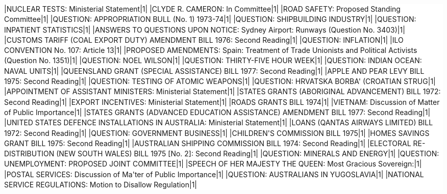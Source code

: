 |NUCLEAR TESTS: Ministerial Statement|1|
|CLYDE R. CAMERON: In Committee|1|
|ROAD SAFETY: Proposed Standing Committee|1|
|QUESTION: APPROPRIATION BULL (No. 1) 1973-74|1|
|QUESTION: SHIPBUILDING INDUSTRY|1|
|QUESTION: INPATIENT STATISTICS|1|
|ANSWERS TO QUESTIONS UPON NOTICE: Sydney Airport: Runways (Question No. 3403)|1|
|CUSTOMS TARIFF (COAL EXPORT DUTY) AMENDMENT BILL 1976: Second Reading|1|
|QUESTION: INFLATION|1|
|ILO CONVENTION No. 107: Article 13|1|
|PROPOSED AMENDMENTS: Spain: Treatment of Trade Unionists and Political Activists (Question No. 1351)|1|
|QUESTION: NOEL WILSON|1|
|QUESTION: THIRTY-FIVE HOUR WEEK|1|
|QUESTION: INDIAN OCEAN: NAVAL UNITS|1|
|QUEENSLAND GRANT (SPECIAL ASSISTANCE) BILL 1977: Second Reading|1|
|APPLE AND PEAR LEVY BILL 1975: Second Reading|1|
|QUESTION: TESTING OF ATOMIC WEAPONS|1|
|QUESTION: HRVATSKA BORBA' (CROATIAN STRUG|1|
|APPOINTMENT OF ASSISTANT MINISTERS: Ministerial Statement|1|
|STATES GRANTS (ABORIGINAL ADVANCEMENT) BILL 1972: Second Reading|1|
|EXPORT INCENTIVES: Ministerial Statement|1|
|ROADS GRANTS BILL 1974|1|
|VIETNAM: Discussion of Matter of Public Importance|1|
|STATES GRANTS (ADVANCED EDUCATION ASSISTANCE) AMENDMENT BILL 1977: Second Reading|1|
|UNITED STATES DEFENCE INSTALLATIONS IN AUSTRALIA: Ministerial Statement|1|
|LOANS (QANTAS AIRWAYS LIMITED) BILL 1972: Second Reading|1|
|QUESTION: GOVERNMENT BUSINESS|1|
|CHILDREN'S COMMISSION BILL 1975|1|
|HOMES SAVINGS GRANT BILL 1975: Second Reading|1|
|AUSTRALIAN SHIPPING COMMISSION BILL 1974: Second Reading|1|
|ELECTORAL RE-DISTRIBUTION (NEW SOUTH WALES) BILL 1975 [No. 2]: Second Reading|1|
|QUESTION: MINERALS AND ENERGY|1|
|QUESTION: UNEMPLOYMENT: PROPOSED JOINT COMMITTEE|1|
|SPEECH OF HER MAJESTY THE QUEEN: Most Gracious Sovereign:|1|
|POSTAL SERVICES: Discussion of Ma'ter of Public Importance|1|
|QUESTION: AUSTRALIANS IN YUGOSLAVIA|1|
|NATIONAL SERVICE REGULATIONS: Motion to Disallow Regulation|1|
